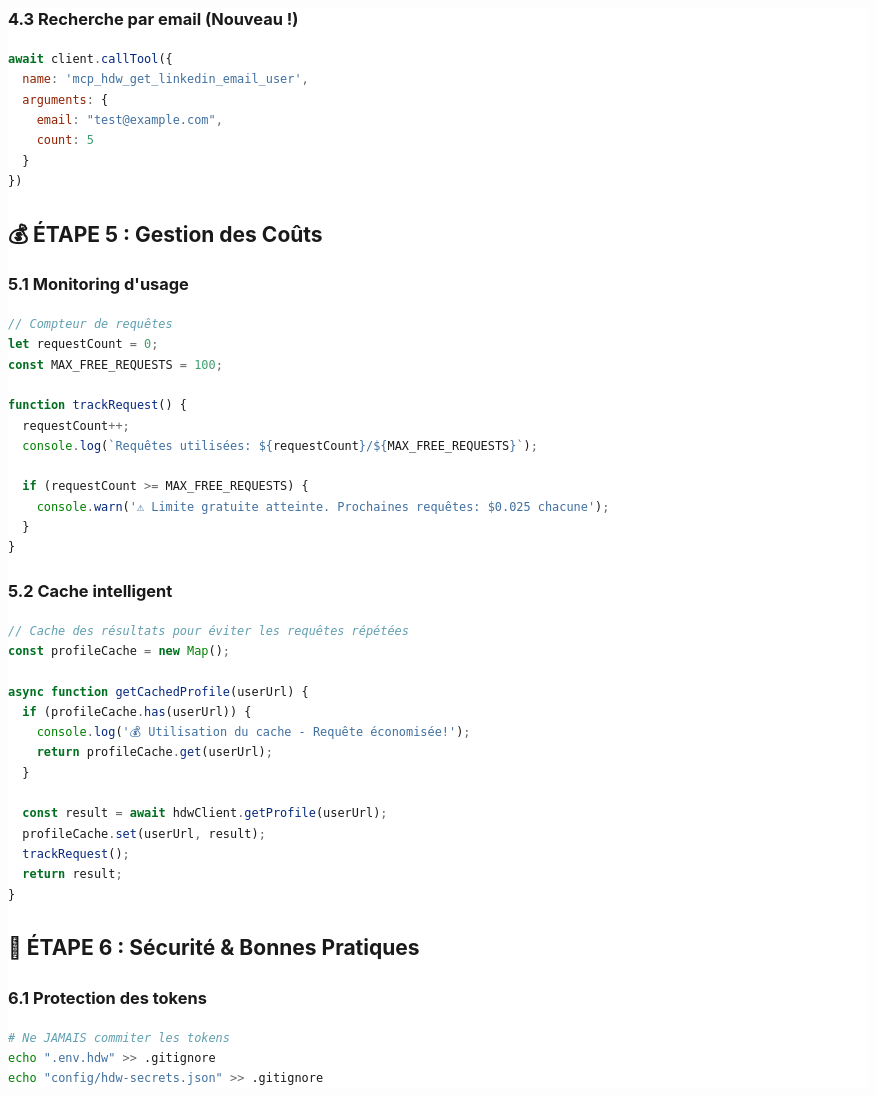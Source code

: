 ### 4.3 Recherche par email (Nouveau !)
```javascript
await client.callTool({
  name: 'mcp_hdw_get_linkedin_email_user',
  arguments: {
    email: "test@example.com",
    count: 5
  }
})
```

## 💰 **ÉTAPE 5 : Gestion des Coûts**

### 5.1 Monitoring d'usage
```javascript
// Compteur de requêtes
let requestCount = 0;
const MAX_FREE_REQUESTS = 100;

function trackRequest() {
  requestCount++;
  console.log(`Requêtes utilisées: ${requestCount}/${MAX_FREE_REQUESTS}`);
  
  if (requestCount >= MAX_FREE_REQUESTS) {
    console.warn('⚠️ Limite gratuite atteinte. Prochaines requêtes: $0.025 chacune');
  }
}
```

### 5.2 Cache intelligent
```javascript
// Cache des résultats pour éviter les requêtes répétées
const profileCache = new Map();

async function getCachedProfile(userUrl) {
  if (profileCache.has(userUrl)) {
    console.log('💰 Utilisation du cache - Requête économisée!');
    return profileCache.get(userUrl);
  }
  
  const result = await hdwClient.getProfile(userUrl);
  profileCache.set(userUrl, result);
  trackRequest();
  return result;
}
```

## 🔐 **ÉTAPE 6 : Sécurité & Bonnes Pratiques**

### 6.1 Protection des tokens
```bash
# Ne JAMAIS commiter les tokens
echo ".env.hdw" >> .gitignore
echo "config/hdw-secrets.json" >> .gitignore
```
